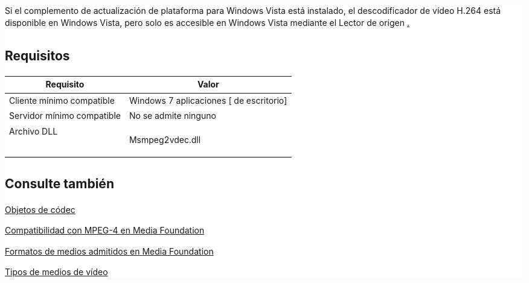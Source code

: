  

Si el complemento de actualización de plataforma para Windows Vista está instalado, el descodificador de vídeo H.264 está disponible en Windows Vista, pero solo es accesible en Windows Vista mediante el Lector de origen [.](source-reader.md)

## <a name="requirements"></a>Requisitos



| Requisito | Valor |
|-------------------------------------|--------------------------------------------------------------------------------------------|
| Cliente mínimo compatible<br/> | Windows 7 aplicaciones \[ de escritorio\]<br/>                                                 |
| Servidor mínimo compatible<br/> | No se admite ninguno<br/>                                                                  |
| Archivo DLL<br/>                      | <dl> <dt>Msmpeg2vdec.dll</dt> </dl> |



## <a name="see-also"></a>Consulte también

<dl> <dt>

[Objetos de códec](codecobjects.md)
</dt> <dt>

[Compatibilidad con MPEG-4 en Media Foundation](mpeg-4-support-in-media-foundation.md)
</dt> <dt>

[Formatos de medios admitidos en Media Foundation](supported-media-formats-in-media-foundation.md)
</dt> <dt>

[Tipos de medios de vídeo](video-media-types.md)
</dt> </dl>

 

 
